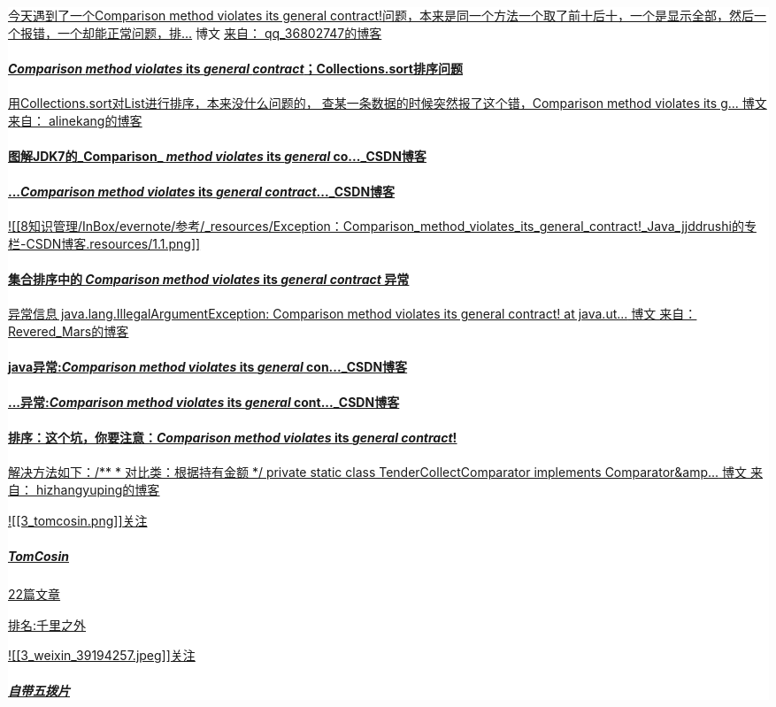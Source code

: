 [今天遇到了一个Comparison method violates its general contract!问题，本来是同一个方法一个取了前十后十，一个是显示全部，然后一个报错，一个却能正常问题，排...](https://blog.csdn.net/qq_36802747/article/details/95453725) 博文 [来自： qq\_36802747的博客](https://blog.csdn.net/qq_36802747)

#### [_Comparison_ _method_ _violates_ its _general_ _contract_；Collections.sort排序问题](https://blog.csdn.net/alinekang/article/details/89010448)

[用Collections.sort对List<Object>进行排序，本来没什么问题的， 查某一条数据的时候突然报了这个错，Comparison method violates its g...](https://blog.csdn.net/alinekang/article/details/89010448) 博文 [来自： alinekang的博客](https://blog.csdn.net/alinekang)

#### [图解JDK7的_Comparison_ _method_ _violates_ its _general_ co...\_CSDN博客](https://blog.csdn.net/liuxiao723846/article/details/53760363)
#### [..._Comparison_ _method_ _violates_ its _general_ _contract_...\_CSDN博客](https://blog.csdn.net/yanxiaosa/article/details/52595131)

![[8知识管理/InBox/evernote/参考/_resources/Exception：Comparison_method_violates_its_general_contract!_Java_jjddrushi的专栏-CSDN博客.resources/1.1.png]]

#### [集合排序中的 _Comparison_ _method_ _violates_ its _general_ _contract_ 异常](https://blog.csdn.net/Revered_Mars/article/details/84523707)

[异常信息 java.lang.IllegalArgumentException: Comparison method violates its general contract! at java.ut...](https://blog.csdn.net/Revered_Mars/article/details/84523707) 博文 [来自： Revered\_Mars的博客](https://blog.csdn.net/Revered_Mars)

#### [java异常:_Comparison_ _method_ _violates_ its _general_ con...\_CSDN博客](https://blog.csdn.net/TomCosin/article/details/83381221)
#### [...异常:_Comparison_ _method_ _violates_ its _general_ cont...\_CSDN博客](https://blog.csdn.net/const_/article/details/103728979)

#### [排序：这个坑，你要注意：_Comparison_ _method_ _violates_ its _general_ _contract_!](https://blog.csdn.net/hizhangyuping/article/details/83576859)

[解决方法如下：/\*\* \* 对比类：根据持有金额 \*/ private static class TenderCollectComparator implements Comparator&amp...](https://blog.csdn.net/hizhangyuping/article/details/83576859) 博文 [来自： hizhangyuping的博客](https://blog.csdn.net/hizhangyuping)

[![[3_tomcosin.png]]](https://blog.csdn.net/TomCosin)关注
##### [TomCosin](https://blog.csdn.net/TomCosin)

22篇文章

排名:千里之外

[![[3_weixin_39194257.jpeg]]](https://blog.csdn.net/weixin_39194257)关注
##### [自带五拨片](https://blog.csdn.net/weixin_39194257)

